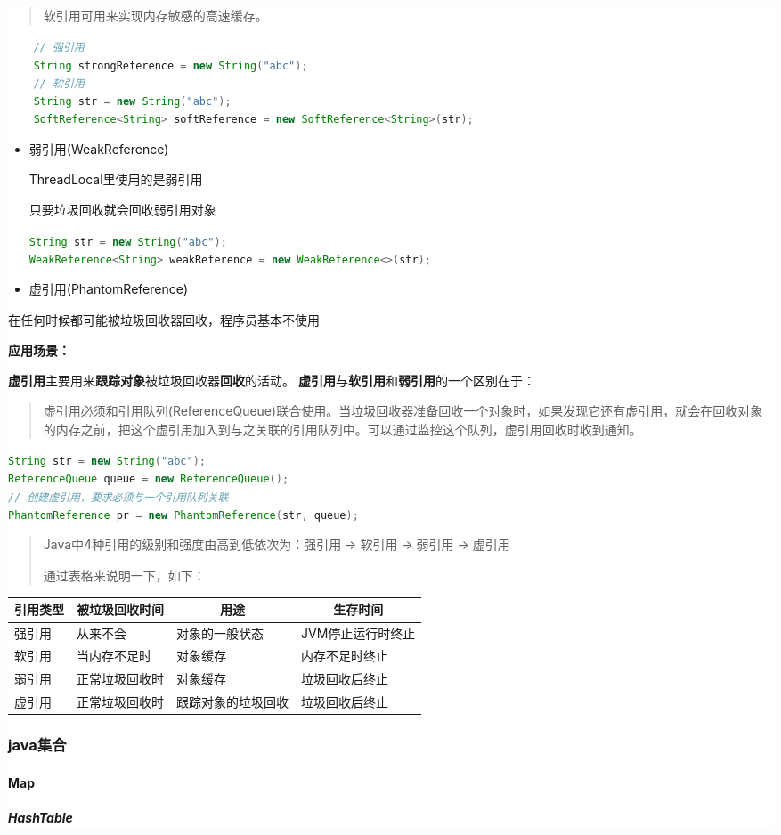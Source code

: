   > 软引用可用来实现内存敏感的高速缓存。

  ```java
      // 强引用
      String strongReference = new String("abc");
      // 软引用
      String str = new String("abc");
      SoftReference<String> softReference = new SoftReference<String>(str);
  ```

- 弱引用(WeakReference)

  ThreadLocal里使用的是弱引用

  只要垃圾回收就会回收弱引用对象

  ```java
  String str = new String("abc");
  WeakReference<String> weakReference = new WeakReference<>(str);
  ```

- 虚引用(PhantomReference)

在任何时候都可能被垃圾回收器回收，程序员基本不使用

**应用场景：**

**虚引用**主要用来**跟踪对象**被垃圾回收器**回收**的活动。 **虚引用**与**软引用**和**弱引用**的一个区别在于：

> 虚引用必须和引用队列(ReferenceQueue)联合使用。当垃圾回收器准备回收一个对象时，如果发现它还有虚引用，就会在回收对象的内存之前，把这个虚引用加入到与之关联的引用队列中。可以通过监控这个队列，虚引用回收时收到通知。

```java
String str = new String("abc");
ReferenceQueue queue = new ReferenceQueue();
// 创建虚引用，要求必须与一个引用队列关联
PhantomReference pr = new PhantomReference(str, queue);
```
> Java中4种引用的级别和强度由高到低依次为：强引用 -> 软引用 -> 弱引用 -> 虚引用
>
> 通过表格来说明一下，如下：

| 引用类型 | 被垃圾回收时间 | 用途               | 生存时间          |
| -------- | -------------- | ------------------ | ----------------- |
| 强引用   | 从来不会       | 对象的一般状态     | JVM停止运行时终止 |
| 软引用   | 当内存不足时   | 对象缓存           | 内存不足时终止    |
| 弱引用   | 正常垃圾回收时 | 对象缓存           | 垃圾回收后终止    |
| 虚引用   | 正常垃圾回收时 | 跟踪对象的垃圾回收 | 垃圾回收后终止    |

### java集合

#### Map

##### HashTable
